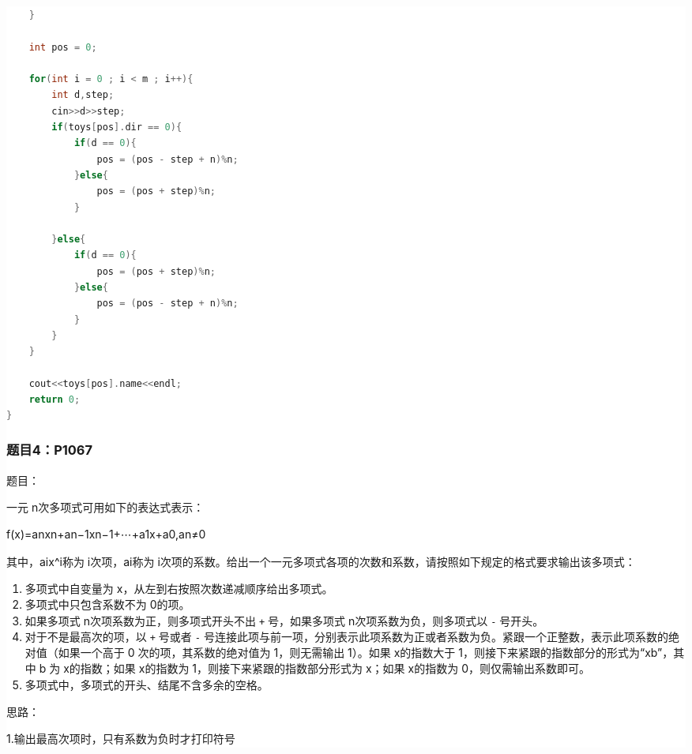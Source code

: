 ```c++
	}
	
	int pos = 0;
	
	for(int i = 0 ; i < m ; i++){
		int d,step;
		cin>>d>>step;
		if(toys[pos].dir == 0){
			if(d == 0){
				pos = (pos - step + n)%n;
			}else{
				pos = (pos + step)%n;
			}
			
		}else{
			if(d == 0){
				pos = (pos + step)%n;
			}else{
				pos = (pos - step + n)%n;
			}
		}
	}
	
	cout<<toys[pos].name<<endl;
	return 0;
}
```







### 题目4：P1067

题目：

一元 n次多项式可用如下的表达式表示：

f(x)=anxn+an−1xn−1+⋯+a1x+a0,an≠0

其中，aix^i称为 i次项，ai称为 i次项的系数。给出一个一元多项式各项的次数和系数，请按照如下规定的格式要求输出该多项式：

1. 多项式中自变量为 x，从左到右按照次数递减顺序给出多项式。
2. 多项式中只包含系数不为 0的项。
3. 如果多项式 n次项系数为正，则多项式开头不出 `+` 号，如果多项式 n次项系数为负，则多项式以 `-` 号开头。
4. 对于不是最高次的项，以 `+` 号或者 `-` 号连接此项与前一项，分别表示此项系数为正或者系数为负。紧跟一个正整数，表示此项系数的绝对值（如果一个高于 0 次的项，其系数的绝对值为 1，则无需输出 1）。如果 x的指数大于 1，则接下来紧跟的指数部分的形式为“xb”，其中 b 为 x的指数；如果 x的指数为 1，则接下来紧跟的指数部分形式为 x；如果 x的指数为 0，则仅需输出系数即可。
5. 多项式中，多项式的开头、结尾不含多余的空格。



思路：

1.输出最高次项时，只有系数为负时才打印符号
